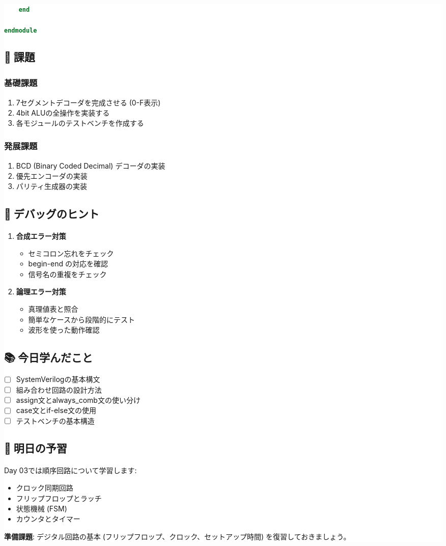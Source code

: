 ```systemverilog
    end

endmodule
```

## 📝 課題

### 基礎課題
1. 7セグメントデコーダを完成させる (0-F表示)
2. 4bit ALUの全操作を実装する
3. 各モジュールのテストベンチを作成する

### 発展課題
1. BCD (Binary Coded Decimal) デコーダの実装
2. 優先エンコーダの実装
3. パリティ生成器の実装

## 🔧 デバッグのヒント

1. **合成エラー対策**
   - セミコロン忘れをチェック
   - begin-end の対応を確認
   - 信号名の重複をチェック

2. **論理エラー対策**
   - 真理値表と照合
   - 簡単なケースから段階的にテスト
   - 波形を使った動作確認

## 📚 今日学んだこと

- [ ] SystemVerilogの基本構文
- [ ] 組み合わせ回路の設計方法
- [ ] assign文とalways_comb文の使い分け
- [ ] case文とif-else文の使用
- [ ] テストベンチの基本構造

## 🎯 明日の予習

Day 03では順序回路について学習します:
- クロック同期回路
- フリップフロップとラッチ
- 状態機械 (FSM)
- カウンタとタイマー

**準備課題**: デジタル回路の基本 (フリップフロップ、クロック、セットアップ時間) を復習しておきましょう。